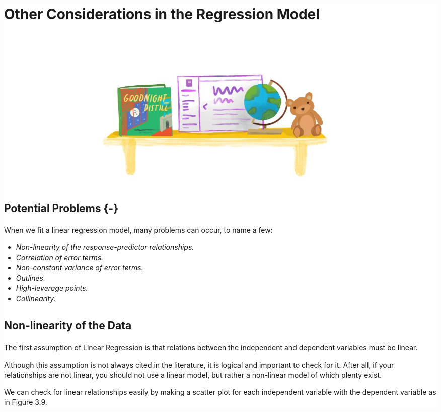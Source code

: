 # Other Considerations in the Regression Model



<img src="img/illos/yours-book.jpg" width="65%" style="display: block; margin: auto;" />

## Potential Problems {-}

When we fit a linear regression model, many problems can occur, to name a few:

* *Non-linearity of the response-predictor relationships.*
* *Correlation of error terms.*
* *Non-constant variance of error terms.*
* *Outlines.*
* *High-leverage points.*
* *Collinearity.*



## Non-linearity of the Data

The first assumption of Linear Regression is that relations between the independent and dependent variables must be linear.

Although this assumption is not always cited in the literature, it is logical and important to check for it. After all, if your relationships are not linear, you should not use a linear model, but rather a non-linear model of which plenty exist.

We can check for linear relationships easily by making a scatter plot for each independent variable with the dependent variable as in Figure 3.9.
